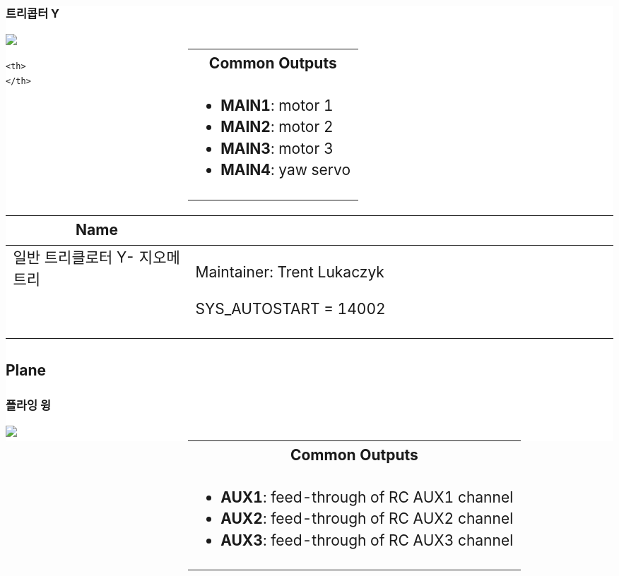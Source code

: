 ### 트리콥터 Y

<div>
  <img src="../../assets/airframes/types/YMinus.svg" width="29%" style="max-height: 180px;" /> 
  
  <table style="float: right; width: 70%; font-size:1.5rem;">
    <colgroup><col></colgroup> <tr>
      <th>
        Common Outputs
      </th>
    </tr>
<tr>
 <td style="vertical-align: top;"><ul><li><b>MAIN1</b>: motor 1</li><li><b>MAIN2</b>: motor 2</li><li><b>MAIN3</b>: motor 3</li><li><b>MAIN4</b>: yaw servo</li></ul></td>
</tr>
  </table>
</div>

<table style="width: 100%; table-layout:fixed; font-size:1.5rem;">
  <colgroup><col style="width: 30%"><col style="width: 70%"></colgroup> <tr>
    <th>
      Name
    </th>
    
    <th>
    </th>
  </tr>
<tbody>
<tr id="copter_tricopter_y-_generic_tricopter_y-_geometry">
 <td style="vertical-align: top;">일반 트리클로터 Y- 지오메트리</td>
 <td style="vertical-align: top;"><p>Maintainer: Trent Lukaczyk <aerialhedgehog@gmail.com></p><p>SYS_AUTOSTART</code> = 14002</p></td>

</tr>
</tbody></table>

## Plane

### 플라잉 윙

<div>
  <img src="../../assets/airframes/types/FlyingWing.svg" width="29%" style="max-height: 180px;" /> 
  
  <table style="float: right; width: 70%; font-size:1.5rem;">
    <colgroup><col></colgroup> <tr>
      <th>
        Common Outputs
      </th>
    </tr>
<tr>
 <td style="vertical-align: top;"><ul><li><b>AUX1</b>: feed-through of RC AUX1 channel</li><li><b>AUX2</b>: feed-through of RC AUX2 channel</li><li><b>AUX3</b>: feed-through of RC AUX3 channel</li></ul></td>
</tr>
  </table>
</div>
